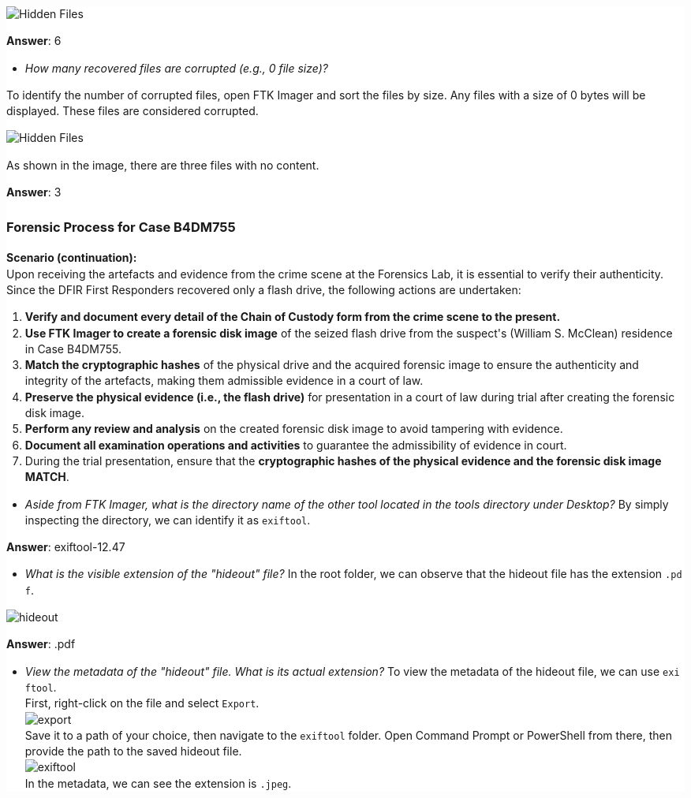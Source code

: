 ![Hidden Files](/caseb4/Task6-q4.png)

**Answer**: 6

- *How many recovered files are corrupted (e.g., 0 file size)?*

To identify the number of corrupted files, open FTK Imager and sort the files by size. Any files with a size of 0 bytes will be displayed. These files are considered corrupted.

![Hidden Files](/caseb4/Task6-q5.png)

As shown in the image, there are three files with no content.

**Answer**: 3

### Forensic Process for Case B4DM755

**Scenario (continuation):**  
Upon receiving the artefacts and evidence from the crime scene at the Forensics Lab, it is essential to verify their authenticity. Since the DFIR First Responders recovered only a flash drive, the following actions are undertaken:

1. **Verify and document every detail of the Chain of Custody form from the crime scene to the present.**
2. **Use FTK Imager to create a forensic disk image** of the seized flash drive from the suspect's (William S. McClean) residence in Case B4DM755.
3. **Match the cryptographic hashes** of the physical drive and the acquired forensic image to ensure the authenticity and integrity of the artefacts, making them admissible evidence in a court of law.
4. **Preserve the physical evidence (i.e., the flash drive)** for presentation in a court of law during trial after creating the forensic disk image.
5. **Perform any review and analysis** on the created forensic disk image to avoid tampering with evidence.
6. **Document all examination operations and activities** to guarantee the admissibility of evidence in court.
7. During the trial presentation, ensure that the **cryptographic hashes of the physical evidence and the forensic disk image MATCH**.

- *Aside from FTK Imager, what is the directory name of the other tool located in the tools directory under Desktop?*
By simply inspecting the directory, we can identify it as `exiftool`.

**Answer**: exiftool-12.47

- *What is the visible extension of the "hideout" file?*
In the root folder, we can observe that the hideout file has the extension `.pdf`.

![hideout](/caseb4/Task7-q2.PNG)

**Answer**: .pdf

- *View the metadata of the "hideout" file. What is its actual extension?*
To view the metadata of the hideout file, we can use `exiftool`.  
First, right-click on the file and select `Export`.  
![export](/caseb4/Task7-q3-st1.PNG)  
Save it to a path of your choice, then navigate to the `exiftool` folder. Open Command Prompt or PowerShell from there, then provide the path to the saved hideout file.  
![exiftool](/caseb4/Task7-q3.PNG)  
In the metadata, we can see the extension is `.jpeg`.
